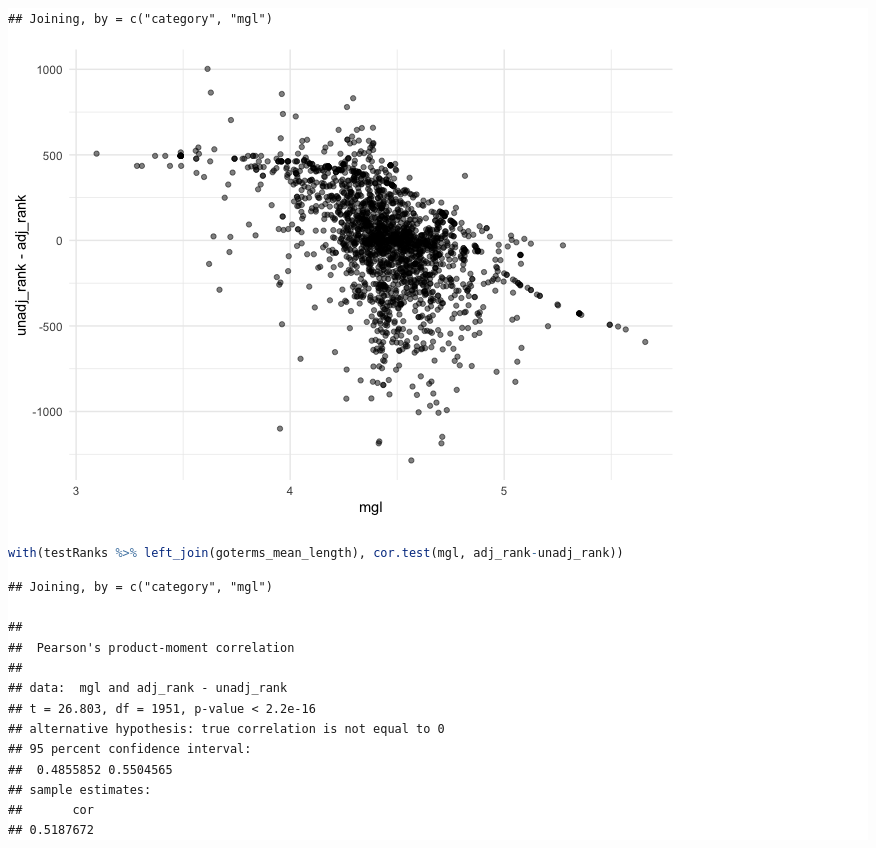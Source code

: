     ## Joining, by = c("category", "mgl")

![](final_bias_analysis_files/figure-gfm/unnamed-chunk-1-3.png)

``` r
with(testRanks %>% left_join(goterms_mean_length), cor.test(mgl, adj_rank-unadj_rank))
```

    ## Joining, by = c("category", "mgl")

    ## 
    ##  Pearson's product-moment correlation
    ## 
    ## data:  mgl and adj_rank - unadj_rank
    ## t = 26.803, df = 1951, p-value < 2.2e-16
    ## alternative hypothesis: true correlation is not equal to 0
    ## 95 percent confidence interval:
    ##  0.4855852 0.5504565
    ## sample estimates:
    ##       cor 
    ## 0.5187672
